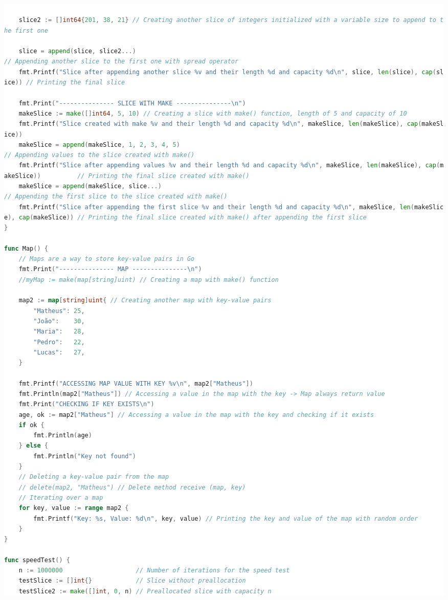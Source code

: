 ```go

	slice2 := []int64{201, 38, 21} // Creating another slice of integers initialized with a variable size to append to the first one

	slice = append(slice, slice2...)                                                                                          // Appending another slice to the first one with spread operator
	fmt.Printf("Slice after appending another slice %v and their length %d and capacity %d\n", slice, len(slice), cap(slice)) // Printing the final slice

	fmt.Print("--------------- SLICE WITH MAKE ---------------\n")
	makeSlice := make([]int64, 5, 10) // Creating a slice with make() function, length of 5 and capacity of 10
	fmt.Printf("Slice created with make %v and their length %d and capacity %d\n", makeSlice, len(makeSlice), cap(makeSlice))
	makeSlice = append(makeSlice, 1, 2, 3, 4, 5)                                                                                            // Appending values to the slice created with make()
	fmt.Printf("Slice after appending values %v and their length %d and capacity %d\n", makeSlice, len(makeSlice), cap(makeSlice))          // Printing the final slice created with make()
	makeSlice = append(makeSlice, slice...)                                                                                                 // Appending the first slice to the slice created with make()
	fmt.Printf("Slice after appending the first slice %v and their length %d and capacity %d\n", makeSlice, len(makeSlice), cap(makeSlice)) // Printing the final slice created with make() after appending the first slice
}

func Map() {
	// Maps are a way to store key-value pairs in Go
	fmt.Print("--------------- MAP ---------------\n")
	//myMap := make(map[string]uint) // Creating a map with make() function

	map2 := map[string]uint{ // Creating another map with key-value pairs
		"Matheus": 25,
		"João":    30,
		"Maria":   28,
		"Pedro":   22,
		"Lucas":   27,
	}

	fmt.Printf("ACCESSING MAP VALUE WITH KEY %v\n", map2["Matheus"])
	fmt.Println(map2["Matheus"]) // Accessing a value in the map with the key -> Map always return value
	fmt.Print("CHECKING IF KEY EXISTS\n")
	age, ok := map2["Matheus"] // Accessing a value in the map with the key and checking if it exists
	if ok {
		fmt.Println(age)
	} else {
		fmt.Println("Key not found")
	}
	// Deleting a key-value pair from the map
	// delete(map2, "Matheus") // Delete method receive (map, key)
	// Iterating over a map
	for key, value := range map2 {
		fmt.Printf("Key: %s, Value: %d\n", key, value) // Printing the key and value of the map with random order
	}
}

func speedTest() {
	n := 1000000                    // Number of iterations for the speed test
	testSlice := []int{}            // Slice without preallocation
	testSlice2 := make([]int, 0, n) // Preallocated slice with capacity n
```